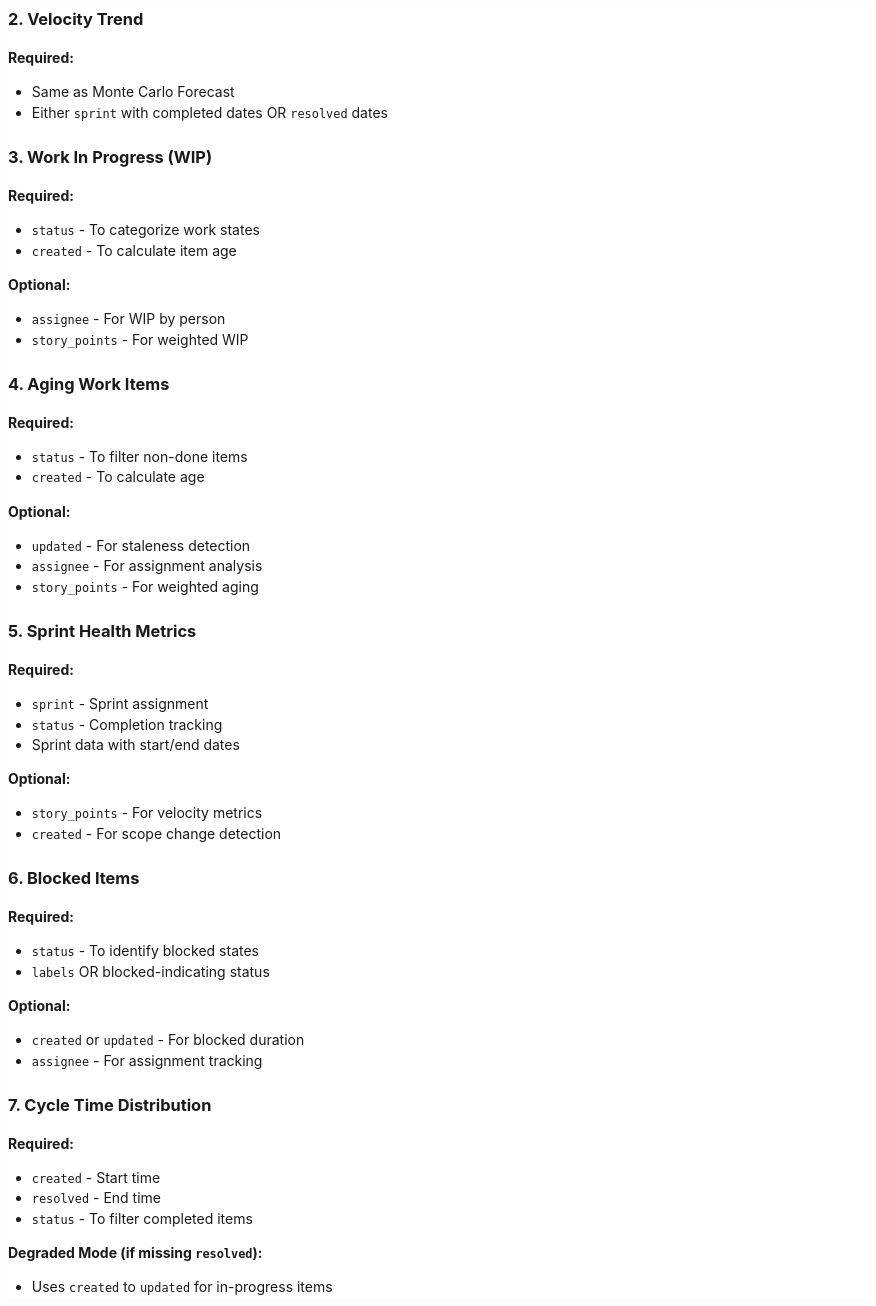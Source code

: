 ### 2. Velocity Trend
**Required:**
- Same as Monte Carlo Forecast
- Either `sprint` with completed dates OR `resolved` dates

### 3. Work In Progress (WIP)
**Required:**
- `status` - To categorize work states
- `created` - To calculate item age

**Optional:**
- `assignee` - For WIP by person
- `story_points` - For weighted WIP

### 4. Aging Work Items
**Required:**
- `status` - To filter non-done items
- `created` - To calculate age

**Optional:**
- `updated` - For staleness detection
- `assignee` - For assignment analysis
- `story_points` - For weighted aging

### 5. Sprint Health Metrics
**Required:**
- `sprint` - Sprint assignment
- `status` - Completion tracking
- Sprint data with start/end dates

**Optional:**
- `story_points` - For velocity metrics
- `created` - For scope change detection

### 6. Blocked Items
**Required:**
- `status` - To identify blocked states
- `labels` OR blocked-indicating status

**Optional:**
- `created` or `updated` - For blocked duration
- `assignee` - For assignment tracking

### 7. Cycle Time Distribution
**Required:**
- `created` - Start time
- `resolved` - End time
- `status` - To filter completed items

**Degraded Mode (if missing `resolved`):**
- Uses `created` to `updated` for in-progress items
